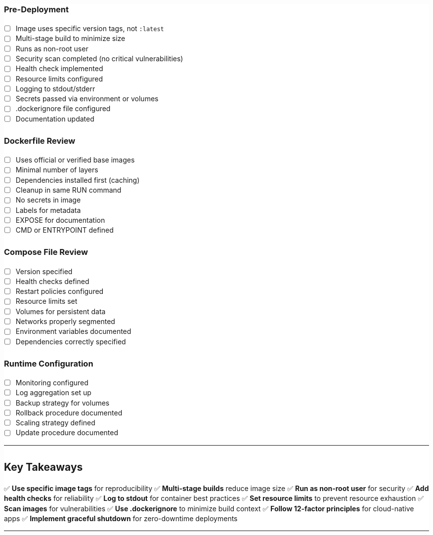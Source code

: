 ### Pre-Deployment

- [ ] Image uses specific version tags, not `:latest`
- [ ] Multi-stage build to minimize size
- [ ] Runs as non-root user
- [ ] Security scan completed (no critical vulnerabilities)
- [ ] Health check implemented
- [ ] Resource limits configured
- [ ] Logging to stdout/stderr
- [ ] Secrets passed via environment or volumes
- [ ] .dockerignore file configured
- [ ] Documentation updated

### Dockerfile Review

- [ ] Uses official or verified base images
- [ ] Minimal number of layers
- [ ] Dependencies installed first (caching)
- [ ] Cleanup in same RUN command
- [ ] No secrets in image
- [ ] Labels for metadata
- [ ] EXPOSE for documentation
- [ ] CMD or ENTRYPOINT defined

### Compose File Review

- [ ] Version specified
- [ ] Health checks defined
- [ ] Restart policies configured
- [ ] Resource limits set
- [ ] Volumes for persistent data
- [ ] Networks properly segmented
- [ ] Environment variables documented
- [ ] Dependencies correctly specified

### Runtime Configuration

- [ ] Monitoring configured
- [ ] Log aggregation set up
- [ ] Backup strategy for volumes
- [ ] Rollback procedure documented
- [ ] Scaling strategy defined
- [ ] Update procedure documented

---

## Key Takeaways

✅ **Use specific image tags** for reproducibility
✅ **Multi-stage builds** reduce image size
✅ **Run as non-root user** for security
✅ **Add health checks** for reliability
✅ **Log to stdout** for container best practices
✅ **Set resource limits** to prevent resource exhaustion
✅ **Scan images** for vulnerabilities
✅ **Use .dockerignore** to minimize build context
✅ **Follow 12-factor principles** for cloud-native apps
✅ **Implement graceful shutdown** for zero-downtime deployments

---